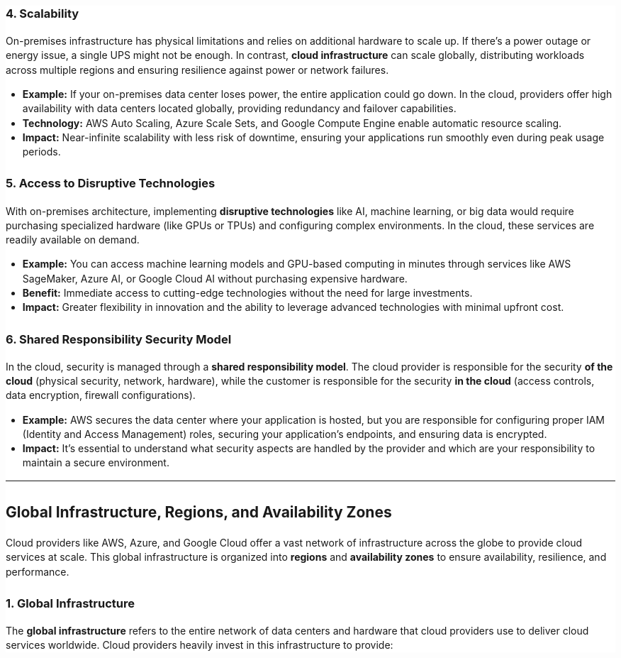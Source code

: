 ### 4. Scalability

On-premises infrastructure has physical limitations and relies on additional hardware to scale up. If there’s a power outage or energy issue, a single UPS might not be enough. In contrast, **cloud infrastructure** can scale globally, distributing workloads across multiple regions and ensuring resilience against power or network failures.

- **Example:** If your on-premises data center loses power, the entire application could go down. In the cloud, providers offer high availability with data centers located globally, providing redundancy and failover capabilities.
- **Technology:** AWS Auto Scaling, Azure Scale Sets, and Google Compute Engine enable automatic resource scaling.
- **Impact:** Near-infinite scalability with less risk of downtime, ensuring your applications run smoothly even during peak usage periods.

### 5. Access to Disruptive Technologies

With on-premises architecture, implementing **disruptive technologies** like AI, machine learning, or big data would require purchasing specialized hardware (like GPUs or TPUs) and configuring complex environments. In the cloud, these services are readily available on demand.

- **Example:** You can access machine learning models and GPU-based computing in minutes through services like AWS SageMaker, Azure AI, or Google Cloud AI without purchasing expensive hardware.
- **Benefit:** Immediate access to cutting-edge technologies without the need for large investments.
- **Impact:** Greater flexibility in innovation and the ability to leverage advanced technologies with minimal upfront cost.

### 6. Shared Responsibility Security Model

In the cloud, security is managed through a **shared responsibility model**. The cloud provider is responsible for the security **of the cloud** (physical security, network, hardware), while the customer is responsible for the security **in the cloud** (access controls, data encryption, firewall configurations).

- **Example:** AWS secures the data center where your application is hosted, but you are responsible for configuring proper IAM (Identity and Access Management) roles, securing your application’s endpoints, and ensuring data is encrypted.
- **Impact:** It’s essential to understand what security aspects are handled by the provider and which are your responsibility to maintain a secure environment.

---

## Global Infrastructure, Regions, and Availability Zones

Cloud providers like AWS, Azure, and Google Cloud offer a vast network of infrastructure across the globe to provide cloud services at scale. This global infrastructure is organized into **regions** and **availability zones** to ensure availability, resilience, and performance.

### 1. Global Infrastructure

The **global infrastructure** refers to the entire network of data centers and hardware that cloud providers use to deliver cloud services worldwide. Cloud providers heavily invest in this infrastructure to provide:
